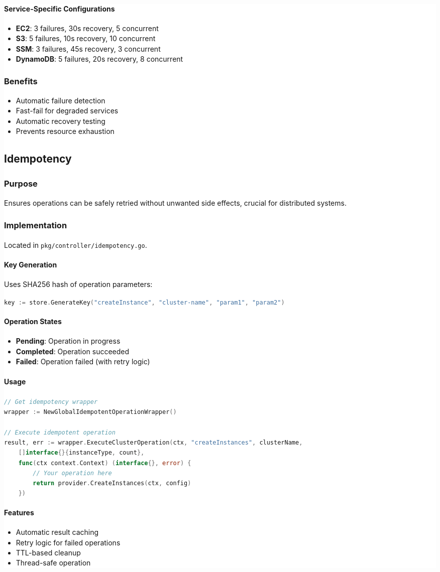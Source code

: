 #### Service-Specific Configurations
- **EC2**: 3 failures, 30s recovery, 5 concurrent
- **S3**: 5 failures, 10s recovery, 10 concurrent  
- **SSM**: 3 failures, 45s recovery, 3 concurrent
- **DynamoDB**: 5 failures, 20s recovery, 8 concurrent

### Benefits
- Automatic failure detection
- Fast-fail for degraded services
- Automatic recovery testing
- Prevents resource exhaustion

## Idempotency

### Purpose
Ensures operations can be safely retried without unwanted side effects, crucial for distributed systems.

### Implementation
Located in `pkg/controller/idempotency.go`.

#### Key Generation
Uses SHA256 hash of operation parameters:
```go
key := store.GenerateKey("createInstance", "cluster-name", "param1", "param2")
```

#### Operation States
- **Pending**: Operation in progress
- **Completed**: Operation succeeded
- **Failed**: Operation failed (with retry logic)

#### Usage
```go
// Get idempotency wrapper
wrapper := NewGlobalIdempotentOperationWrapper()

// Execute idempotent operation
result, err := wrapper.ExecuteClusterOperation(ctx, "createInstances", clusterName, 
    []interface{}{instanceType, count}, 
    func(ctx context.Context) (interface{}, error) {
        // Your operation here
        return provider.CreateInstances(ctx, config)
    })
```

#### Features
- Automatic result caching
- Retry logic for failed operations
- TTL-based cleanup
- Thread-safe operation
